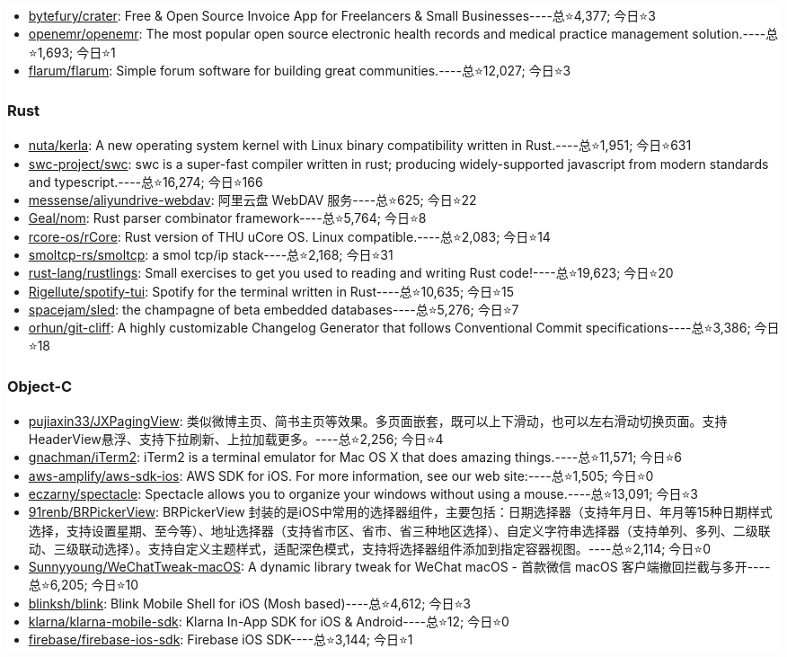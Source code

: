 - [bytefury/crater](https://github.com/bytefury/crater): Free & Open Source Invoice App for Freelancers & Small Businesses----总⭐️4,377; 今日⭐️3 
- [openemr/openemr](https://github.com/openemr/openemr): The most popular open source electronic health records and medical practice management solution.----总⭐️1,693; 今日⭐️1 
- [flarum/flarum](https://github.com/flarum/flarum): Simple forum software for building great communities.----总⭐️12,027; 今日⭐️3 

### Rust 
- [nuta/kerla](https://github.com/nuta/kerla): A new operating system kernel with Linux binary compatibility written in Rust.----总⭐️1,951; 今日⭐️631 
- [swc-project/swc](https://github.com/swc-project/swc): swc is a super-fast compiler written in rust; producing widely-supported javascript from modern standards and typescript.----总⭐️16,274; 今日⭐️166 
- [messense/aliyundrive-webdav](https://github.com/messense/aliyundrive-webdav): 阿里云盘 WebDAV 服务----总⭐️625; 今日⭐️22 
- [Geal/nom](https://github.com/Geal/nom): Rust parser combinator framework----总⭐️5,764; 今日⭐️8 
- [rcore-os/rCore](https://github.com/rcore-os/rCore): Rust version of THU uCore OS. Linux compatible.----总⭐️2,083; 今日⭐️14 
- [smoltcp-rs/smoltcp](https://github.com/smoltcp-rs/smoltcp): a smol tcp/ip stack----总⭐️2,168; 今日⭐️31 
- [rust-lang/rustlings](https://github.com/rust-lang/rustlings): Small exercises to get you used to reading and writing Rust code!----总⭐️19,623; 今日⭐️20 
- [Rigellute/spotify-tui](https://github.com/Rigellute/spotify-tui): Spotify for the terminal written in Rust----总⭐️10,635; 今日⭐️15 
- [spacejam/sled](https://github.com/spacejam/sled): the champagne of beta embedded databases----总⭐️5,276; 今日⭐️7 
- [orhun/git-cliff](https://github.com/orhun/git-cliff): A highly customizable Changelog Generator that follows Conventional Commit specifications----总⭐️3,386; 今日⭐️18 

### Object-C 
- [pujiaxin33/JXPagingView](https://github.com/pujiaxin33/JXPagingView): 类似微博主页、简书主页等效果。多页面嵌套，既可以上下滑动，也可以左右滑动切换页面。支持HeaderView悬浮、支持下拉刷新、上拉加载更多。----总⭐️2,256; 今日⭐️4 
- [gnachman/iTerm2](https://github.com/gnachman/iTerm2): iTerm2 is a terminal emulator for Mac OS X that does amazing things.----总⭐️11,571; 今日⭐️6 
- [aws-amplify/aws-sdk-ios](https://github.com/aws-amplify/aws-sdk-ios): AWS SDK for iOS. For more information, see our web site:----总⭐️1,505; 今日⭐️0 
- [eczarny/spectacle](https://github.com/eczarny/spectacle): Spectacle allows you to organize your windows without using a mouse.----总⭐️13,091; 今日⭐️3 
- [91renb/BRPickerView](https://github.com/91renb/BRPickerView): BRPickerView 封装的是iOS中常用的选择器组件，主要包括：日期选择器（支持年月日、年月等15种日期样式选择，支持设置星期、至今等）、地址选择器（支持省市区、省市、省三种地区选择）、自定义字符串选择器（支持单列、多列、二级联动、三级联动选择）。支持自定义主题样式，适配深色模式，支持将选择器组件添加到指定容器视图。----总⭐️2,114; 今日⭐️0 
- [Sunnyyoung/WeChatTweak-macOS](https://github.com/Sunnyyoung/WeChatTweak-macOS): A dynamic library tweak for WeChat macOS - 首款微信 macOS 客户端撤回拦截与多开----总⭐️6,205; 今日⭐️10 
- [blinksh/blink](https://github.com/blinksh/blink): Blink Mobile Shell for iOS (Mosh based)----总⭐️4,612; 今日⭐️3 
- [klarna/klarna-mobile-sdk](https://github.com/klarna/klarna-mobile-sdk): Klarna In-App SDK for iOS & Android----总⭐️12; 今日⭐️0 
- [firebase/firebase-ios-sdk](https://github.com/firebase/firebase-ios-sdk): Firebase iOS SDK----总⭐️3,144; 今日⭐️1 


